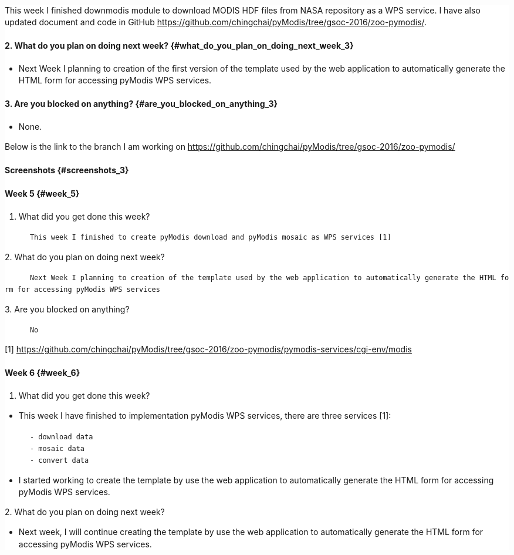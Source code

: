 This week I finished downmodis module to download MODIS HDF files from
NASA repository as a WPS service. I have also updated document and code
in GitHub
<https://github.com/chingchai/pyModis/tree/gsoc-2016/zoo-pymodis/>.

#### 2. What do you plan on doing next week? {#what_do_you_plan_on_doing_next_week_3}

-   Next Week I planning to creation of the first version of the
    template used by the web application to automatically generate the
    HTML form for accessing pyModis WPS services.

#### 3. Are you blocked on anything? {#are_you_blocked_on_anything_3}

-   None.

Below is the link to the branch I am working on
<https://github.com/chingchai/pyModis/tree/gsoc-2016/zoo-pymodis/>

#### Screenshots {#screenshots_3}

#### Week 5 {#week_5}

1.  What did you get done this week?

`      This week I finished to create pyModis download and pyModis mosaic as WPS services [1]`

2\. What do you plan on doing next week?

`      Next Week I planning to creation of the template used by the web application to automatically generate the HTML form for accessing pyModis WPS services`

3\. Are you blocked on anything?

`      No`

\[1\]
<https://github.com/chingchai/pyModis/tree/gsoc-2016/zoo-pymodis/pymodis-services/cgi-env/modis>

#### Week 6 {#week_6}

1.  What did you get done this week?

-   This week I have finished to implementation pyModis WPS services,
    there are three services \[1\]:

`      - download data`\
`      - mosaic data`\
`      - convert data`

-   I started working to create the template by use the web application
    to automatically generate the HTML form for accessing pyModis WPS
    services.

2\. What do you plan on doing next week?

-   Next week, I will continue creating the template by use the web
    application to automatically generate the HTML form for accessing
    pyModis WPS services.
